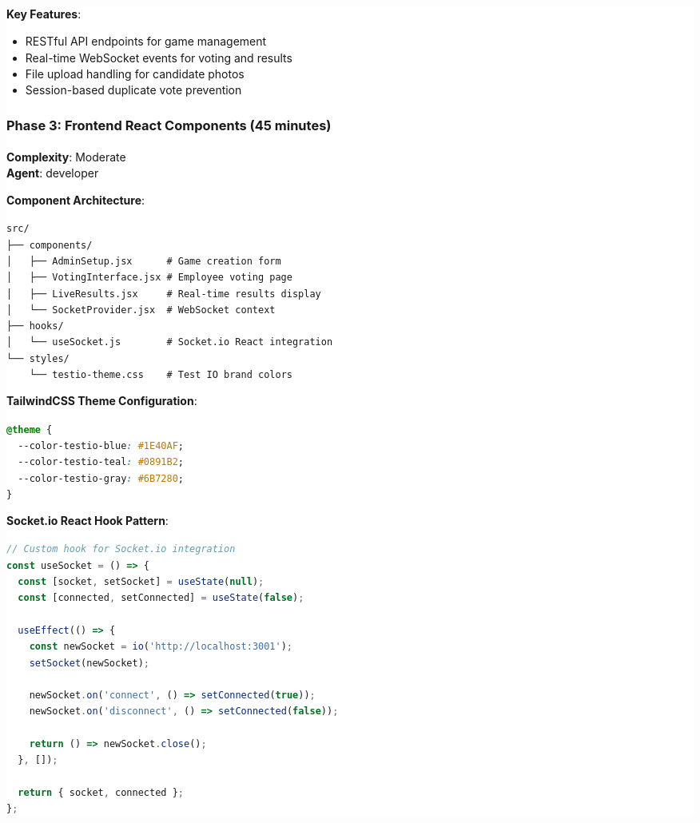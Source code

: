 **Key Features**:
- RESTful API endpoints for game management
- Real-time WebSocket events for voting and results
- File upload handling for candidate photos
- Session-based duplicate vote prevention

### Phase 3: Frontend React Components (45 minutes)
**Complexity**: Moderate  
**Agent**: developer

**Component Architecture**:
```
src/
├── components/
│   ├── AdminSetup.jsx      # Game creation form
│   ├── VotingInterface.jsx # Employee voting page
│   ├── LiveResults.jsx     # Real-time results display
│   └── SocketProvider.jsx  # WebSocket context
├── hooks/
│   └── useSocket.js        # Socket.io React integration
└── styles/
    └── testio-theme.css    # Test IO brand colors
```

**TailwindCSS Theme Configuration**:
```css
@theme {
  --color-testio-blue: #1E40AF;
  --color-testio-teal: #0891B2;
  --color-testio-gray: #6B7280;
}
```

**Socket.io React Hook Pattern**:
```javascript
// Custom hook for Socket.io integration
const useSocket = () => {
  const [socket, setSocket] = useState(null);
  const [connected, setConnected] = useState(false);
  
  useEffect(() => {
    const newSocket = io('http://localhost:3001');
    setSocket(newSocket);
    
    newSocket.on('connect', () => setConnected(true));
    newSocket.on('disconnect', () => setConnected(false));
    
    return () => newSocket.close();
  }, []);
  
  return { socket, connected };
};
```
